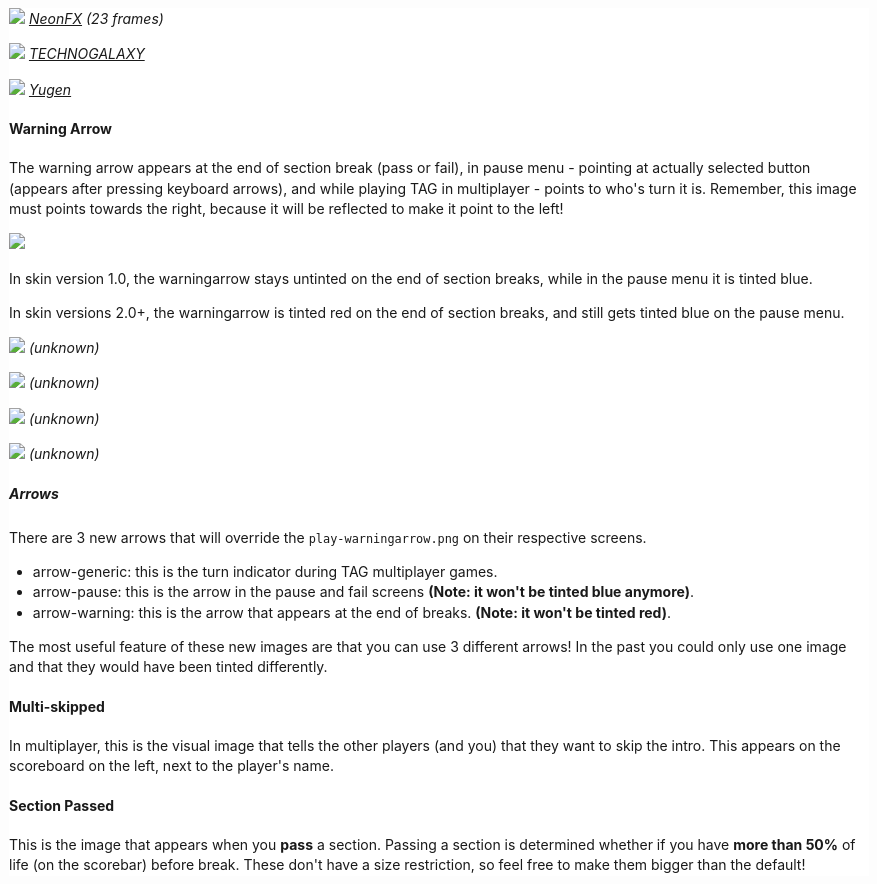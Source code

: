 ![](fs/skip_1.gif) *[NeonFX](https://osu.ppy.sh/forum/t/316252) (23 frames)*

[![](pr/skip_2.jpg)](fs/skip_2.jpg "Click to view full size") *[TECHNOGALAXY](https://osu.ppy.sh/forum/t/356379)*

[![](pr/skip_3.jpg)](fs/skip_3.jpg "Click to view full size") *[Yugen](https://osu.ppy.sh/forum/t/365036)*

#### Warning Arrow

The warning arrow appears at the end of section break (pass or fail), in pause menu - pointing at actually selected button (appears after pressing keyboard arrows), and while playing TAG in multiplayer - points to who's turn it is. Remember, this image must points towards the right, because it will be reflected to make it point to the left!

![](fs/warning-arrow_ex0.jpg)

In skin version 1.0, the warningarrow stays untinted on the end of section breaks, while in the pause menu it is tinted blue.

In skin versions 2.0+, the warningarrow is tinted red on the end of section breaks, and still gets tinted blue on the pause menu.

![](fs/warning-arrow_0.jpg) *(unknown)*

![](fs/warning-arrow_1.jpg) *(unknown)*

![](fs/warning-arrow_2.jpg) *(unknown)*

![](fs/warning-arrow_3.jpg) *(unknown)*

##### Arrows

There are 3 new arrows that will override the `play-warningarrow.png` on their respective screens.

- arrow-generic: this is the turn indicator during TAG multiplayer games.
- arrow-pause: this is the arrow in the pause and fail screens **(Note: it won't be tinted blue anymore)**.
- arrow-warning: this is the arrow that appears at the end of breaks. **(Note: it won't be tinted red)**.

The most useful feature of these new images are that you can use 3 different arrows! In the past you could only use one image and that they would have been tinted differently.



#### Multi-skipped

In multiplayer, this is the visual image that tells the other players (and you) that they want to skip the intro. This appears on the scoreboard on the left, next to the player's name.



#### Section Passed

This is the image that appears when you **pass** a section. Passing a section is determined whether if you have **more than 50%** of life (on the scorebar) before break. These don't have a size restriction, so feel free to make them bigger than the default!
